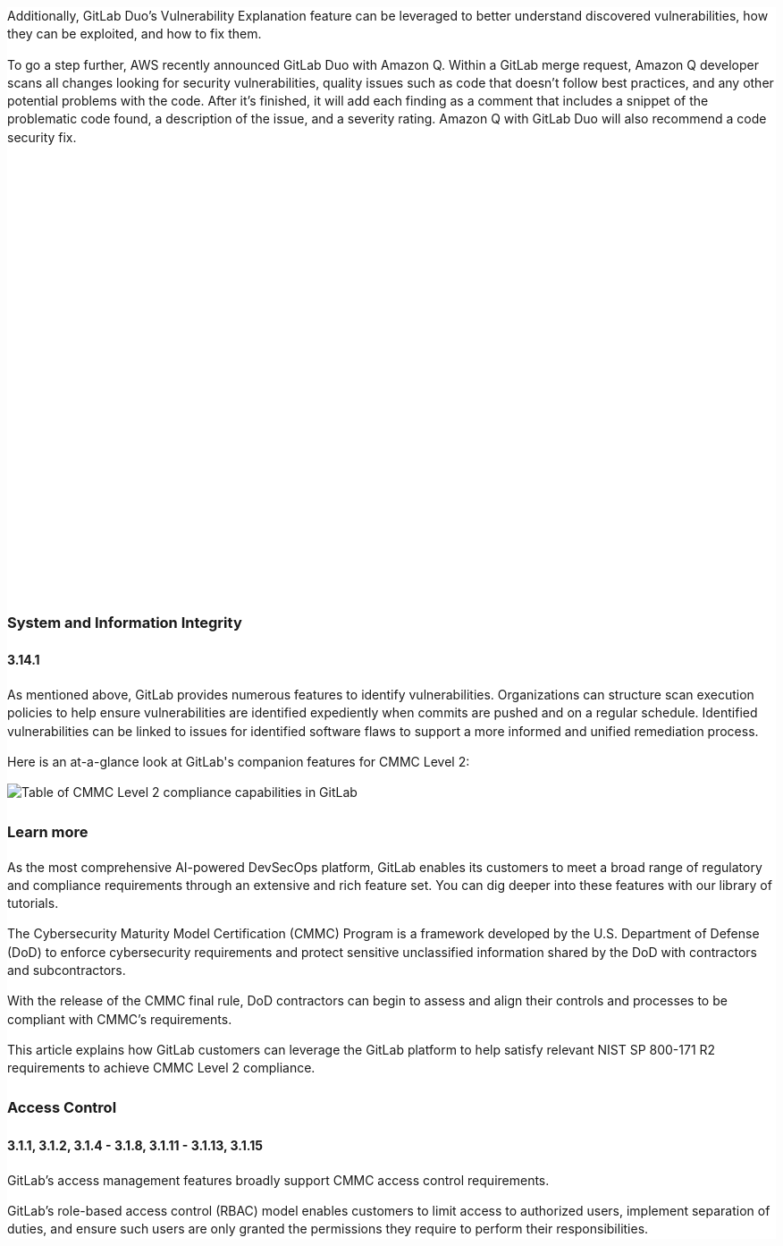 Additionally, GitLab Duo’s Vulnerability Explanation feature can be leveraged to better understand discovered vulnerabilities, how they can be exploited, and how to fix them.

To go a step further, AWS recently announced GitLab Duo with Amazon Q. Within a GitLab merge request, Amazon Q developer scans all changes looking for security vulnerabilities, quality issues such as code that doesn’t follow best practices, and any other potential problems with the code. After it’s finished, it will add each finding as a comment that includes a snippet of the problematic code found, a description of the issue, and a severity rating. Amazon Q with GitLab Duo will also recommend a code security fix.

<div style="padding:56.25% 0 0 0;position:relative;"><iframe src="https://player.vimeo.com/video/1033653810?badge=0&autopause=0&player\_id=0&app\_id=58479" frameborder="0" allow="autoplay; fullscreen; picture-in-picture; clipboard-write" style="position:absolute;top:0;left:0;width:100%;height:100%;" title="GitLab Duo and Amazon Q"></iframe></div><script src="https://player.vimeo.com/api/player.js"></script>

### System and Information Integrity

#### 3.14.1

As mentioned above, GitLab provides numerous features to identify vulnerabilities. Organizations can structure scan execution policies to help ensure vulnerabilities are identified expediently when commits are pushed and on a regular schedule. Identified vulnerabilities can be linked to issues for identified software flaws to support a more informed and unified remediation process.

Here is an at-a-glance look at GitLab's companion features for CMMC Level 2:

![Table of CMMC Level 2 compliance capabilities in GitLab](https://images.ctfassets.net/r9o86ar0p03f/7BaJjRn9ibpRXbRJXZBlzi/2df8c4bb1e875c35bd518de820ea01e3/cmmctable.png)

### Learn more

As the most comprehensive AI-powered DevSecOps platform, GitLab enables its customers to meet a broad range of regulatory and compliance requirements through an extensive and rich feature set. You can dig deeper into these features with our library of tutorials.

The Cybersecurity Maturity Model Certification (CMMC) Program is a framework developed by the U.S. Department of Defense (DoD) to enforce cybersecurity requirements and protect sensitive unclassified information shared by the DoD with contractors and subcontractors.

With the release of the CMMC final rule, DoD contractors can begin to assess and align their controls and processes to be compliant with CMMC’s requirements.

This article explains how GitLab customers can leverage the GitLab platform to help satisfy relevant NIST SP 800-171 R2 requirements to achieve CMMC Level 2 compliance.

### Access Control

#### 3.1.1, 3.1.2, 3.1.4 - 3.1.8, 3.1.11 - 3.1.13, 3.1.15

GitLab’s access management features broadly support CMMC access control requirements.

GitLab’s role-based access control (RBAC) model enables customers to limit access to authorized users, implement separation of duties, and ensure such users are only granted the permissions they require to perform their responsibilities.
